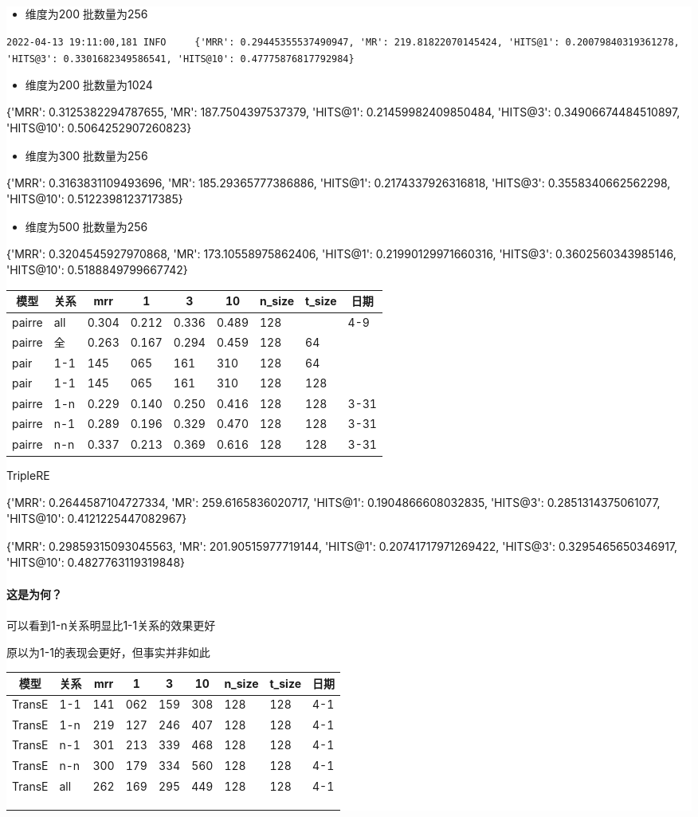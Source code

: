 * 维度为200 批数量为256

```
2022-04-13 19:11:00,181 INFO     {'MRR': 0.29445355537490947, 'MR': 219.81822070145424, 'HITS@1': 0.20079840319361278, 'HITS@3': 0.3301682349586541, 'HITS@10': 0.47775876817792984}
```

* 维度为200 批数量为1024

{'MRR': 0.3125382294787655, 'MR': 187.7504397537379, 'HITS@1': 0.21459982409850484, 'HITS@3': 0.34906674484510897, 'HITS@10': 0.5064252907260823}

* 维度为300 批数量为256

{'MRR': 0.3163831109493696, 'MR': 185.29365777386886, 'HITS@1': 0.2174337926316818, 'HITS@3': 0.3558340662562298, 'HITS@10': 0.5122398123717385}

* 维度为500 批数量为256

{'MRR': 0.3204545927970868, 'MR': 173.10558975862406, 'HITS@1': 0.21990129971660316, 'HITS@3': 0.3602560343985146, 'HITS@10': 0.5188849799667742}



| 模型   | 关系 | mrr   | 1     | 3     | 10    | n_size | t_size | 日期 |
| ------ | ---- | ----- | ----- | ----- | ----- | ------ | ------ | ---- |
| pairre | all  | 0.304 | 0.212 | 0.336 | 0.489 | 128    |        | 4-9  |
| pairre | 全   | 0.263 | 0.167 | 0.294 | 0.459 | 128    | 64     |      |
| pair   | 1-1  | 145   | 065   | 161   | 310   | 128    | 64     |      |
| pair   | 1-1  | 145   | 065   | 161   | 310   | 128    | 128    |      |
| pairre | 1-n  | 0.229 | 0.140 | 0.250 | 0.416 | 128    | 128    | 3-31 |
| pairre | n-1  | 0.289 | 0.196 | 0.329 | 0.470 | 128    | 128    | 3-31 |
| pairre | n-n  | 0.337 | 0.213 | 0.369 | 0.616 | 128    | 128    | 3-31 |



TripleRE

{'MRR': 0.2644587104727334, 'MR': 259.6165836020717, 'HITS@1': 0.1904866608032835, 'HITS@3': 0.2851314375061077, 'HITS@10': 0.4121225447082967}

{'MRR': 0.29859315093045563, 'MR': 201.90515977719144, 'HITS@1': 0.20741717971269422, 'HITS@3': 0.3295465650346917, 'HITS@10': 0.4827763119319848}

#### 这是为何？

可以看到1-n关系明显比1-1关系的效果更好

原以为1-1的表现会更好，但事实并非如此

| 模型   | 关系 | mrr  | 1    | 3    | 10   | n_size | t_size | 日期 |
| ------ | ---- | ---- | ---- | ---- | ---- | ------ | ------ | ---- |
| TransE | 1-1  | 141  | 062  | 159  | 308  | 128    | 128    | 4-1  |
| TransE | 1-n  | 219  | 127  | 246  | 407  | 128    | 128    | 4-1  |
| TransE | n-1  | 301  | 213  | 339  | 468  | 128    | 128    | 4-1  |
| TransE | n-n  | 300  | 179  | 334  | 560  | 128    | 128    | 4-1  |
| TransE | all  | 262  | 169  | 295  | 449  | 128    | 128    | 4-1  |
|        |      |      |      |      |      |        |        |      |
|        |      |      |      |      |      |        |        |      |
|        |      |      |      |      |      |        |        |      |
